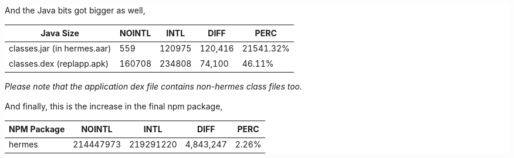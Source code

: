 And the Java bits got bigger as well,

| **Java Size** | **NOINTL** | **INTL** | **DIFF** | **PERC** |
| --- | --- | --- | --- | --- |
| classes.jar (in hermes.aar) | 559 | 120975 | 120,416 | 21541.32% |
| classes.dex (replapp.apk) | 160708 | 234808 | 74,100 | 46.11% |

_Please note that the application dex file contains non-hermes class files too._

And finally, this is the increase in the final npm package,

| **NPM Package** | **NOINTL** | **INTL** | **DIFF** | **PERC** |
| --- | --- | --- | --- | --- |
| hermes | 214447973 | 219291220 | 4,843,247 | 2.26% |
